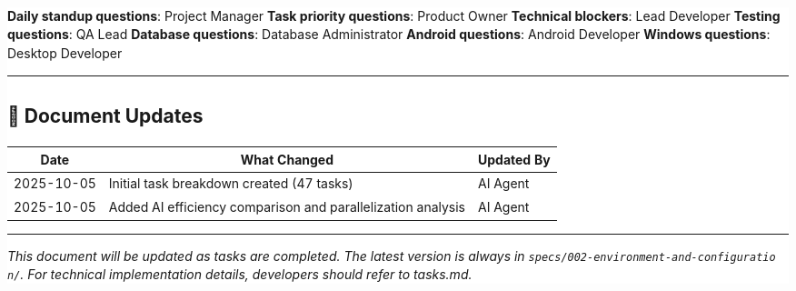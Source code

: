 **Daily standup questions**: Project Manager
**Task priority questions**: Product Owner
**Technical blockers**: Lead Developer
**Testing questions**: QA Lead
**Database questions**: Database Administrator
**Android questions**: Android Developer
**Windows questions**: Desktop Developer

---

## 📝 Document Updates

| Date       | What Changed                                                | Updated By |
| ---------- | ----------------------------------------------------------- | ---------- |
| 2025-10-05 | Initial task breakdown created (47 tasks)                   | AI Agent   |
| 2025-10-05 | Added AI efficiency comparison and parallelization analysis | AI Agent   |

---

*This document will be updated as tasks are completed. The latest version is always in `specs/002-environment-and-configuration/`. For technical implementation details, developers should refer to tasks.md.*
